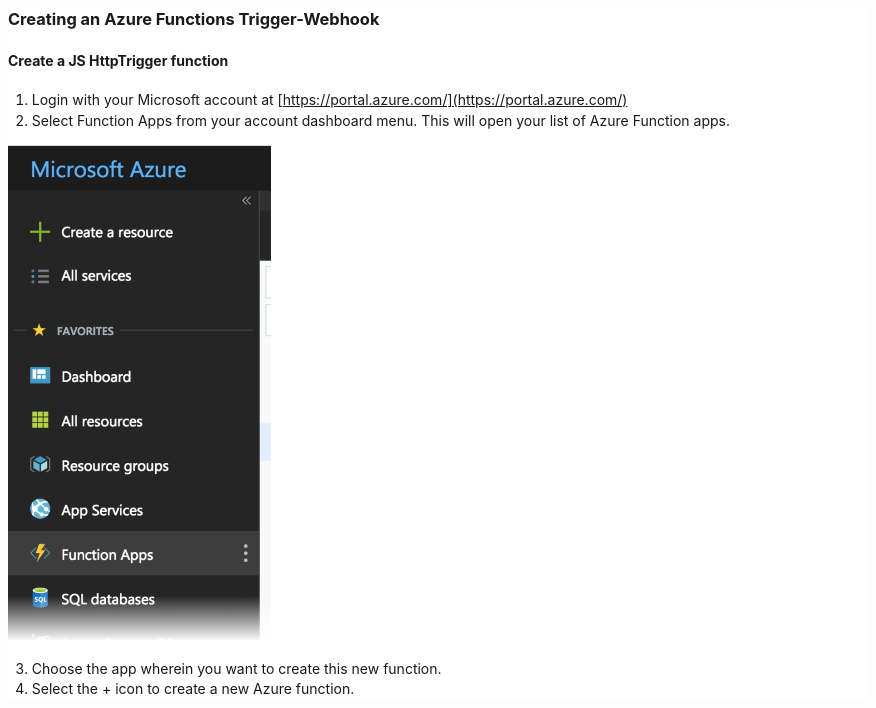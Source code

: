 ### Creating an Azure Functions Trigger-Webhook

#### Create a JS HttpTrigger function

1. Login with your Microsoft account at [https://portal.azure.com/](https://portal.azure.com/)
2. Select Function Apps from your account dashboard menu. This will open your list of Azure Function apps.

![sign_webhooks_azure_1.png](_images/sign_webhooks_azure_1.png)

3. Choose the app wherein you want to create this new function.
4. Select the + icon to create a new Azure function.
